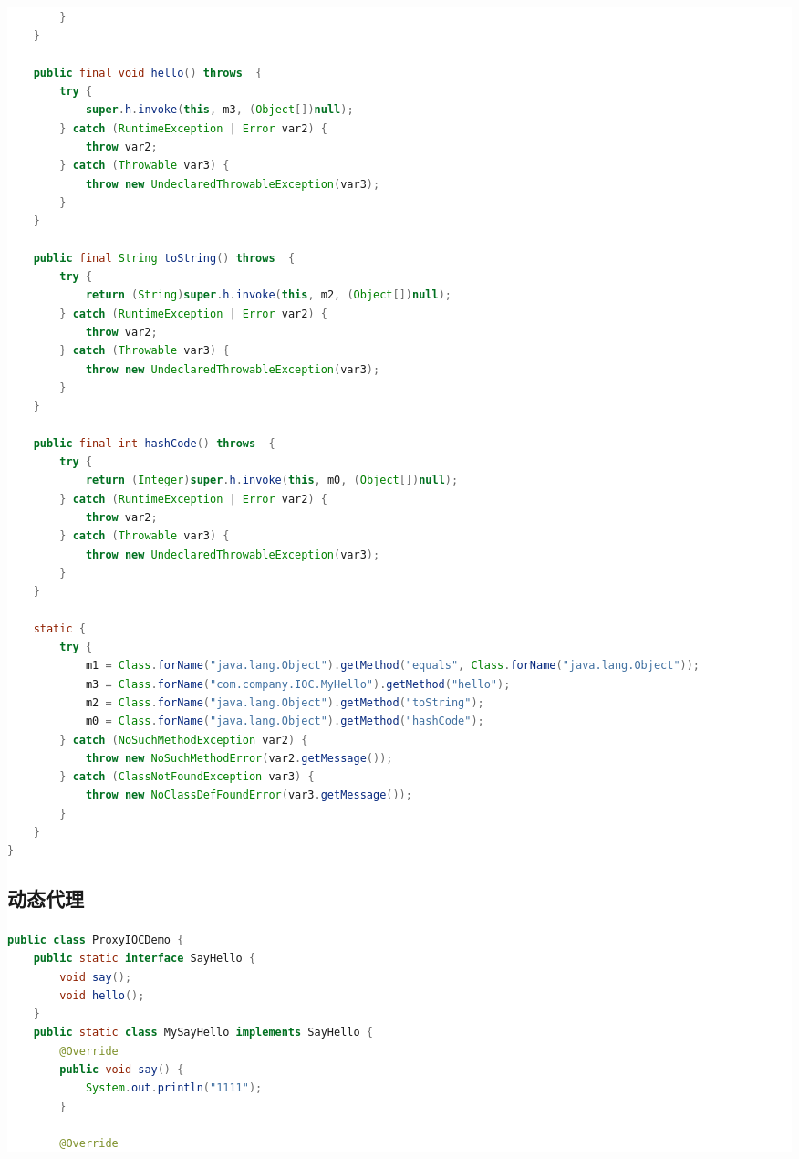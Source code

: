 ````java
        }
    }

    public final void hello() throws  {
        try {
            super.h.invoke(this, m3, (Object[])null);
        } catch (RuntimeException | Error var2) {
            throw var2;
        } catch (Throwable var3) {
            throw new UndeclaredThrowableException(var3);
        }
    }

    public final String toString() throws  {
        try {
            return (String)super.h.invoke(this, m2, (Object[])null);
        } catch (RuntimeException | Error var2) {
            throw var2;
        } catch (Throwable var3) {
            throw new UndeclaredThrowableException(var3);
        }
    }

    public final int hashCode() throws  {
        try {
            return (Integer)super.h.invoke(this, m0, (Object[])null);
        } catch (RuntimeException | Error var2) {
            throw var2;
        } catch (Throwable var3) {
            throw new UndeclaredThrowableException(var3);
        }
    }

    static {
        try {
            m1 = Class.forName("java.lang.Object").getMethod("equals", Class.forName("java.lang.Object"));
            m3 = Class.forName("com.company.IOC.MyHello").getMethod("hello");
            m2 = Class.forName("java.lang.Object").getMethod("toString");
            m0 = Class.forName("java.lang.Object").getMethod("hashCode");
        } catch (NoSuchMethodException var2) {
            throw new NoSuchMethodError(var2.getMessage());
        } catch (ClassNotFoundException var3) {
            throw new NoClassDefFoundError(var3.getMessage());
        }
    }
}
````
## 动态代理
````java
public class ProxyIOCDemo {
    public static interface SayHello {
        void say();
        void hello();
    }
    public static class MySayHello implements SayHello {
        @Override
        public void say() {
            System.out.println("1111");
        }

        @Override
````